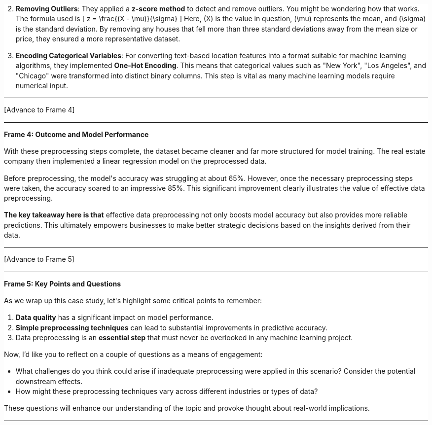 2. **Removing Outliers**: They applied a **z-score method** to detect and remove outliers. You might be wondering how that works. The formula used is 
   \[
   z = \frac{(X - \mu)}{\sigma}
   \]
   Here, \(X\) is the value in question, \(\mu\) represents the mean, and \(\sigma\) is the standard deviation. By removing any houses that fell more than three standard deviations away from the mean size or price, they ensured a more representative dataset.

3. **Encoding Categorical Variables**: For converting text-based location features into a format suitable for machine learning algorithms, they implemented **One-Hot Encoding**. This means that categorical values such as "New York", "Los Angeles", and "Chicago" were transformed into distinct binary columns. This step is vital as many machine learning models require numerical input.

---

[Advance to Frame 4]

---

**Frame 4: Outcome and Model Performance**

With these preprocessing steps complete, the dataset became cleaner and far more structured for model training. The real estate company then implemented a linear regression model on the preprocessed data. 

Before preprocessing, the model's accuracy was struggling at about 65%. However, once the necessary preprocessing steps were taken, the accuracy soared to an impressive 85%. This significant improvement clearly illustrates the value of effective data preprocessing.

**The key takeaway here is that** effective data preprocessing not only boosts model accuracy but also provides more reliable predictions. This ultimately empowers businesses to make better strategic decisions based on the insights derived from their data.

---

[Advance to Frame 5]

---

**Frame 5: Key Points and Questions**

As we wrap up this case study, let's highlight some critical points to remember:

1. **Data quality** has a significant impact on model performance.
2. **Simple preprocessing techniques** can lead to substantial improvements in predictive accuracy.
3. Data preprocessing is an **essential step** that must never be overlooked in any machine learning project.

Now, I’d like you to reflect on a couple of questions as a means of engagement:

- What challenges do you think could arise if inadequate preprocessing were applied in this scenario? Consider the potential downstream effects.
- How might these preprocessing techniques vary across different industries or types of data? 

These questions will enhance our understanding of the topic and provoke thought about real-world implications.

---
